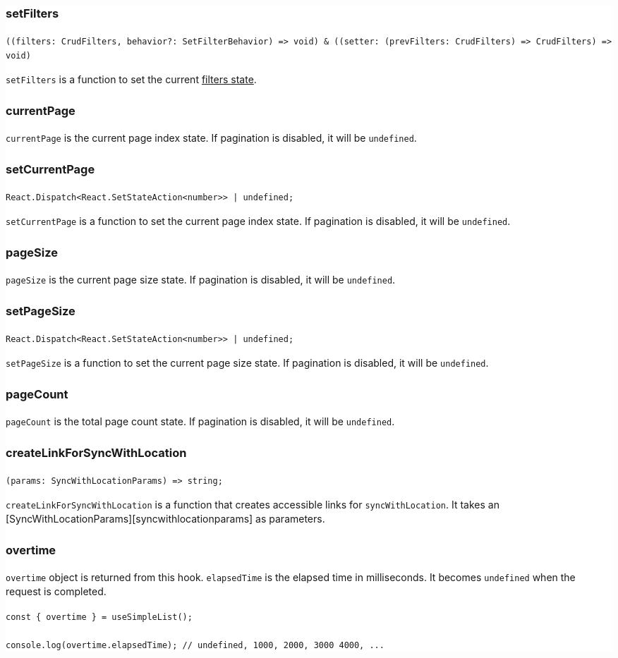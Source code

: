 ### setFilters

```tsx
((filters: CrudFilters, behavior?: SetFilterBehavior) => void) & ((setter: (prevFilters: CrudFilters) => CrudFilters) => void)
```

`setFilters` is a function to set the current [filters state][crudfilters].

### currentPage

`currentPage` is the current page index state. If pagination is disabled, it will be `undefined`.

### setCurrentPage

```tsx
React.Dispatch<React.SetStateAction<number>> | undefined;
```

`setCurrentPage` is a function to set the current page index state. If pagination is disabled, it will be `undefined`.

### pageSize

`pageSize` is the current page size state. If pagination is disabled, it will be `undefined`.

### setPageSize

```tsx
React.Dispatch<React.SetStateAction<number>> | undefined;
```

`setPageSize` is a function to set the current page size state. If pagination is disabled, it will be `undefined`.

### pageCount

`pageCount` is the total page count state. If pagination is disabled, it will be `undefined`.

### createLinkForSyncWithLocation

```tsx
(params: SyncWithLocationParams) => string;
```

`createLinkForSyncWithLocation` is a function that creates accessible links for `syncWithLocation`. It takes an [SyncWithLocationParams][syncwithlocationparams] as parameters.

### overtime

`overtime` object is returned from this hook. `elapsedTime` is the elapsed time in milliseconds. It becomes `undefined` when the request is completed.

```tsx
const { overtime } = useSimpleList();

console.log(overtime.elapsedTime); // undefined, 1000, 2000, 3000 4000, ...
```


[crudfilters]: /docs/core/interface-references#crudfilters
[crudsorting]: /docs/core/interface-references#crudsorting
[form]: https://ant.design/components/form/#API
[list]: https://ant.design/components/list/#API
[usequery]: https://react-query.tanstack.com/reference/useQuery
[baserecord]: /docs/core/interface-references#baserecord
[httperror]: /docs/core/interface-references#httperror
[Refine swl]: /docs/core/refine-component#syncwithlocation